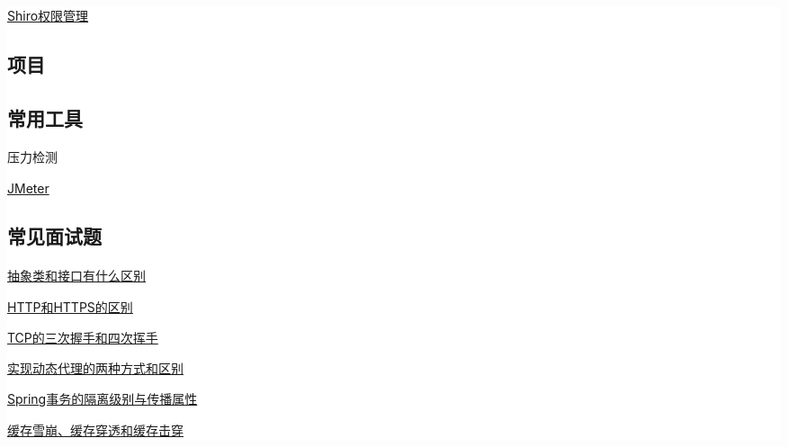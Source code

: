 [Shiro权限管理](安全优化\Shiro.md)



## 项目



## 常用工具

压力检测

[JMeter](压测工具\JMeter.md)



## 常见面试题

[抽象类和接口有什么区别](面试\抽象类和接口有什么区别.md)

[HTTP和HTTPS的区别](面试\HTTP和HTTPS的区别.md)

[TCP的三次握手和四次挥手](面试\TCP的三次握手和四次挥手.md)

[实现动态代理的两种方式和区别](面试\实现动态代理的两种方式.md)

[Spring事务的隔离级别与传播属性](面试\Spring事务的隔离级别与传播属性.md)

[缓存雪崩、缓存穿透和缓存击穿](面试\缓存雪崩、缓存穿透和缓存击穿.md)

